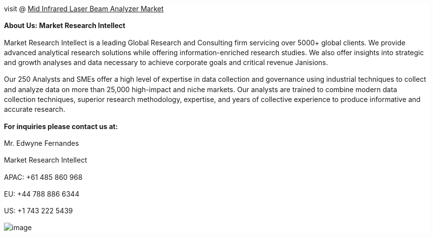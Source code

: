 visit&nbsp;@</strong>&nbsp;</span><span class="font-[700]"><a href="https://www.marketresearchintellect.com/product/global-mid-infrared-laser-beam-analyzer-market-size-and-forecast/?utm_source=Linkedin&utm_medium828" target="_blank" data-tracking-control-name="article-ssr-frontend-pulse_little-text-block" data-tracking-will-navigate="" data-test-link="">Mid Infrared Laser Beam Analyzer Market</a></span></p><p><strong><span class="font-[700]">About Us: Market Research Intellect</span></strong></p><p><span class="">Market Research Intellect is a leading Global Research and Consulting firm servicing over 5000+ global clients. We provide advanced analytical research solutions while offering information-enriched research studies.&nbsp;</span>We also offer insights into strategic and growth analyses and data necessary to achieve corporate goals and critical revenue Janisions.</p><p><span class="">Our 250 Analysts and SMEs offer a high level of expertise in data collection and governance using industrial techniques to collect and analyze data on more than 25,000 high-impact and niche markets. Our analysts are trained to combine modern data collection techniques, superior research methodology, expertise, and years of collective experience to produce informative and accurate research.</span></p><p><strong>For inquiries please contact us at:</strong></p><p>Mr. Edwyne Fernandes</p><p>Market Research Intellect</p><p>APAC: +61 485 860 968</p><p>EU: +44 788 886 6344</p><p>US: +1 743 222 5439</p>
![image](https://github.com/user-attachments/assets/afd76107-a505-4bcc-9fd1-281355184977)
